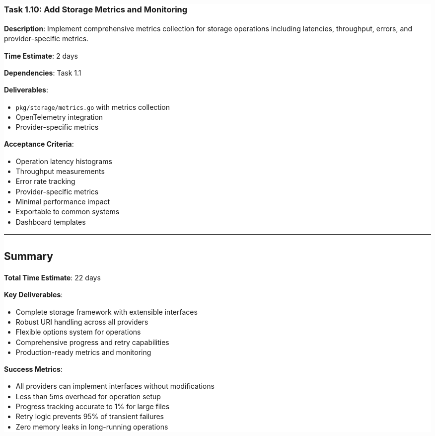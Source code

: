 
### Task 1.10: Add Storage Metrics and Monitoring

**Description**: Implement comprehensive metrics collection for storage operations including latencies, throughput, errors, and provider-specific metrics.

**Time Estimate**: 2 days

**Dependencies**: Task 1.1

**Deliverables**:
- `pkg/storage/metrics.go` with metrics collection
- OpenTelemetry integration
- Provider-specific metrics

**Acceptance Criteria**:
- Operation latency histograms
- Throughput measurements
- Error rate tracking
- Provider-specific metrics
- Minimal performance impact
- Exportable to common systems
- Dashboard templates

---

## Summary

**Total Time Estimate**: 22 days

**Key Deliverables**:
- Complete storage framework with extensible interfaces
- Robust URI handling across all providers
- Flexible options system for operations
- Comprehensive progress and retry capabilities
- Production-ready metrics and monitoring

**Success Metrics**:
- All providers can implement interfaces without modifications
- Less than 5ms overhead for operation setup
- Progress tracking accurate to 1% for large files
- Retry logic prevents 95% of transient failures
- Zero memory leaks in long-running operations